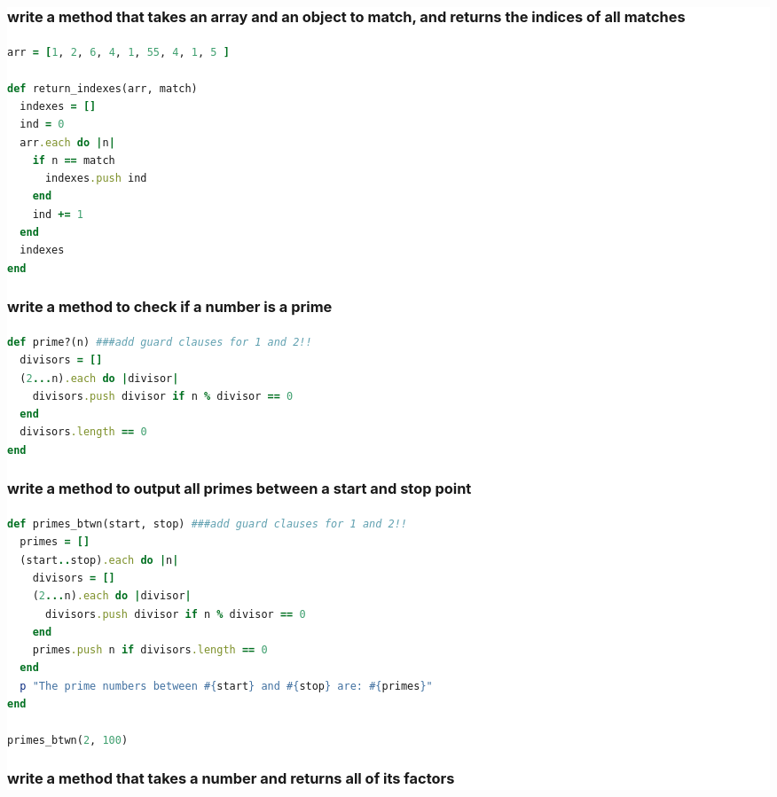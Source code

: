 ### write a method that takes an array and an object to match, and returns the indices of all matches

```ruby
arr = [1, 2, 6, 4, 1, 55, 4, 1, 5 ]

def return_indexes(arr, match)
  indexes = []
  ind = 0
  arr.each do |n| 
    if n == match 
      indexes.push ind
    end
    ind += 1
  end
  indexes
end
```


### write a method to check if a number is a prime

```ruby
def prime?(n) ###add guard clauses for 1 and 2!!
  divisors = []
  (2...n).each do |divisor|
    divisors.push divisor if n % divisor == 0
  end
  divisors.length == 0
end
```


### write a method to output all primes between a start and stop point

```ruby  
def primes_btwn(start, stop) ###add guard clauses for 1 and 2!!
  primes = []
  (start..stop).each do |n|
    divisors = []
    (2...n).each do |divisor|
      divisors.push divisor if n % divisor == 0
    end
    primes.push n if divisors.length == 0
  end
  p "The prime numbers between #{start} and #{stop} are: #{primes}"
end

primes_btwn(2, 100)
```


### write a method that takes a number and returns all of its factors

